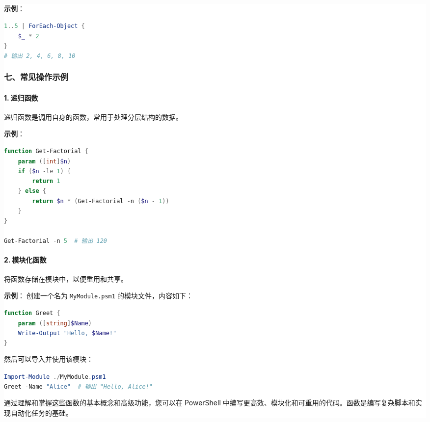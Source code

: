 **示例**：
```powershell
1..5 | ForEach-Object {
    $_ * 2
}
# 输出 2, 4, 6, 8, 10
```

### 七、常见操作示例

#### 1. **递归函数**

递归函数是调用自身的函数，常用于处理分层结构的数据。

**示例**：
```powershell
function Get-Factorial {
    param ([int]$n)
    if ($n -le 1) {
        return 1
    } else {
        return $n * (Get-Factorial -n ($n - 1))
    }
}

Get-Factorial -n 5  # 输出 120
```

#### 2. **模块化函数**

将函数存储在模块中，以便重用和共享。

**示例**：
创建一个名为 `MyModule.psm1` 的模块文件，内容如下：
```powershell
function Greet {
    param ([string]$Name)
    Write-Output "Hello, $Name!"
}
```

然后可以导入并使用该模块：
```powershell
Import-Module ./MyModule.psm1
Greet -Name "Alice"  # 输出 "Hello, Alice!"
```

通过理解和掌握这些函数的基本概念和高级功能，您可以在 PowerShell 中编写更高效、模块化和可重用的代码。函数是编写复杂脚本和实现自动化任务的基础。